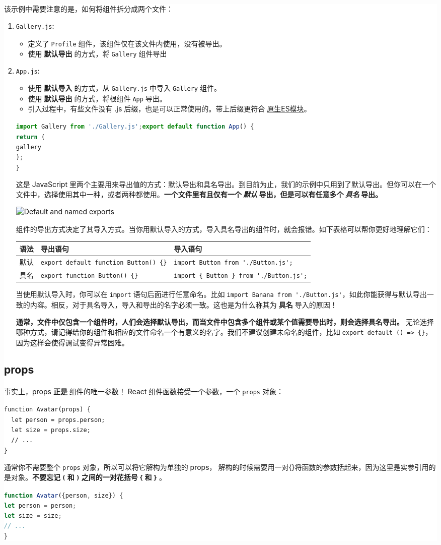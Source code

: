 该示例中需要注意的是，如何将组件拆分成两个文件：

1. `Gallery.js`:

   * 定义了 `Profile` 组件，该组件仅在该文件内使用，没有被导出。
   * 使用 **默认导出** 的方式，将 `Gallery` 组件导出
2. `App.js`:

   * 使用 **默认导入** 的方式，从 `Gallery.js` 中导入 `Gallery` 组件。
   * 使用 **默认导出** 的方式，将根组件 `App` 导出。
   * 引入过程中，有些文件没有 .js 后缀，也是可以正常使用的。带上后缀更符合 [原生ES模块](https://developer.mozilla.org/zh-CN/docs/Web/JavaScript/Guide/Modules)。

   ```js
   import Gallery from './Gallery.js';export default function App() {
   return (
   gallery
   );
   }
   ```

   这是 JavaScript 里两个主要用来导出值的方式：默认导出和具名导出。到目前为止，我们的示例中只用到了默认导出。但你可以在一个文件中，选择使用其中一种，或者两种都使用。**一个文件里有且仅有一个 *默认* 导出，但是可以有任意多个 *具名* 导出。**

   ![Default and named exports](https://react.docschina.org/images/docs/illustrations/i_import-export.svg)

   组件的导出方式决定了其导入方式。当你用默认导入的方式，导入具名导出的组件时，就会报错。如下表格可以帮你更好地理解它们：


   | 语法 | 导出语句                              | 导入语句                                |
   | ---- | ------------------------------------- | --------------------------------------- |
   | 默认 | `export default function Button() {}` | `import Button from './Button.js';`     |
   | 具名 | `export function Button() {}`         | `import { Button } from './Button.js';` |

   当使用默认导入时，你可以在 `import` 语句后面进行任意命名。比如 `import Banana from './Button.js'`，如此你能获得与默认导出一致的内容。相反，对于具名导入，导入和导出的名字必须一致。这也是为什么称其为 **具名** 导入的原因！

   **通常，文件中仅包含一个组件时，人们会选择默认导出，而当文件中包含多个组件或某个值需要导出时，则会选择具名导出。** 无论选择哪种方式，请记得给你的组件和相应的文件命名一个有意义的名字。我们不建议创建未命名的组件，比如 `export default () => {}`，因为这样会使得调试变得异常困难。

## props

事实上，props **正是** 组件的唯一参数！ React 组件函数接受一个参数，一个 `props` 对象：

```
function Avatar(props) {
  let person = props.person;
  let size = props.size;
  // ...
}
```

通常你不需要整个 `props` 对象，所以可以将它解构为单独的 props， 解构的时候需要用一对{}将函数的参数括起来，因为这里是实参引用的是对象。**不要忘记 `(` 和 `)` 之间的一对花括号 `{` 和 `}`**  。

```js
function Avatar({person, size}) {
let person = person;
let size = size;
// ...
}
```
